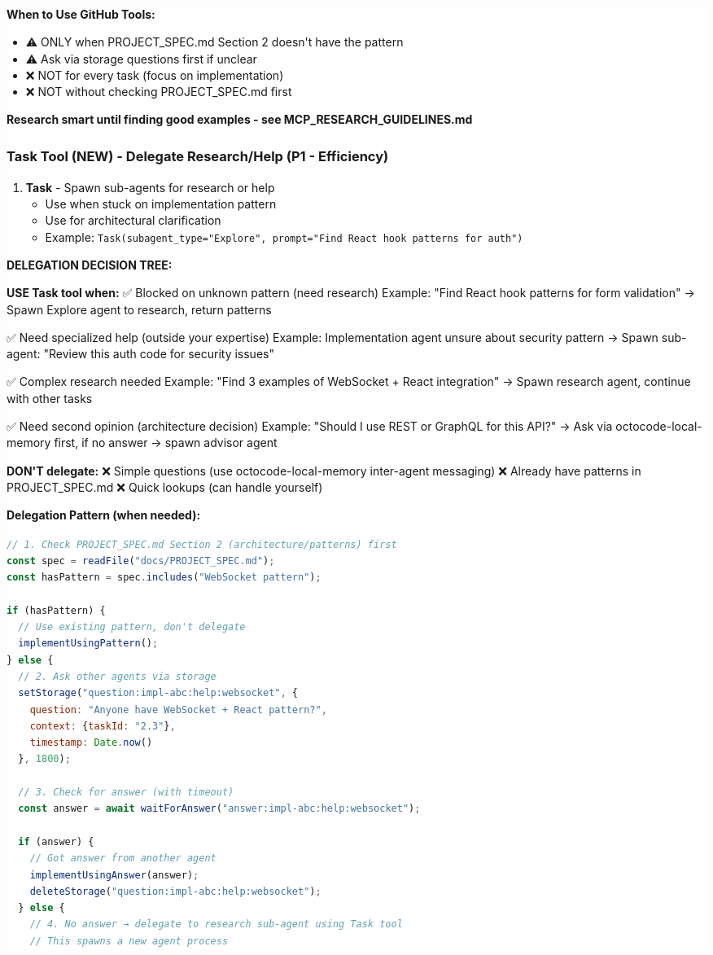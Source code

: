 **When to Use GitHub Tools:**
- ⚠️ ONLY when PROJECT_SPEC.md Section 2 doesn't have the pattern
- ⚠️ Ask via storage questions first if unclear
- ❌ NOT for every task (focus on implementation)
- ❌ NOT without checking PROJECT_SPEC.md first

**Research smart until finding good examples - see MCP_RESEARCH_GUIDELINES.md**

### Task Tool (NEW) - Delegate Research/Help (P1 - Efficiency)

1. **Task** - Spawn sub-agents for research or help
   - Use when stuck on implementation pattern
   - Use for architectural clarification
   - Example: `Task(subagent_type="Explore", prompt="Find React hook patterns for auth")`

**DELEGATION DECISION TREE:**

**USE Task tool when:**
✅ Blocked on unknown pattern (need research)
   Example: "Find React hook patterns for form validation"
   → Spawn Explore agent to research, return patterns

✅ Need specialized help (outside your expertise)
   Example: Implementation agent unsure about security pattern
   → Spawn sub-agent: "Review this auth code for security issues"

✅ Complex research needed
   Example: "Find 3 examples of WebSocket + React integration"
   → Spawn research agent, continue with other tasks

✅ Need second opinion (architecture decision)
   Example: "Should I use REST or GraphQL for this API?"
   → Ask via octocode-local-memory first, if no answer → spawn advisor agent

**DON'T delegate:**
❌ Simple questions (use octocode-local-memory inter-agent messaging)
❌ Already have patterns in PROJECT_SPEC.md
❌ Quick lookups (can handle yourself)

**Delegation Pattern (when needed):**

```javascript
// 1. Check PROJECT_SPEC.md Section 2 (architecture/patterns) first
const spec = readFile("docs/PROJECT_SPEC.md");
const hasPattern = spec.includes("WebSocket pattern");

if (hasPattern) {
  // Use existing pattern, don't delegate
  implementUsingPattern();
} else {
  // 2. Ask other agents via storage
  setStorage("question:impl-abc:help:websocket", {
    question: "Anyone have WebSocket + React pattern?",
    context: {taskId: "2.3"},
    timestamp: Date.now()
  }, 1800);

  // 3. Check for answer (with timeout)
  const answer = await waitForAnswer("answer:impl-abc:help:websocket");

  if (answer) {
    // Got answer from another agent
    implementUsingAnswer(answer);
    deleteStorage("question:impl-abc:help:websocket");
  } else {
    // 4. No answer → delegate to research sub-agent using Task tool
    // This spawns a new agent process
```